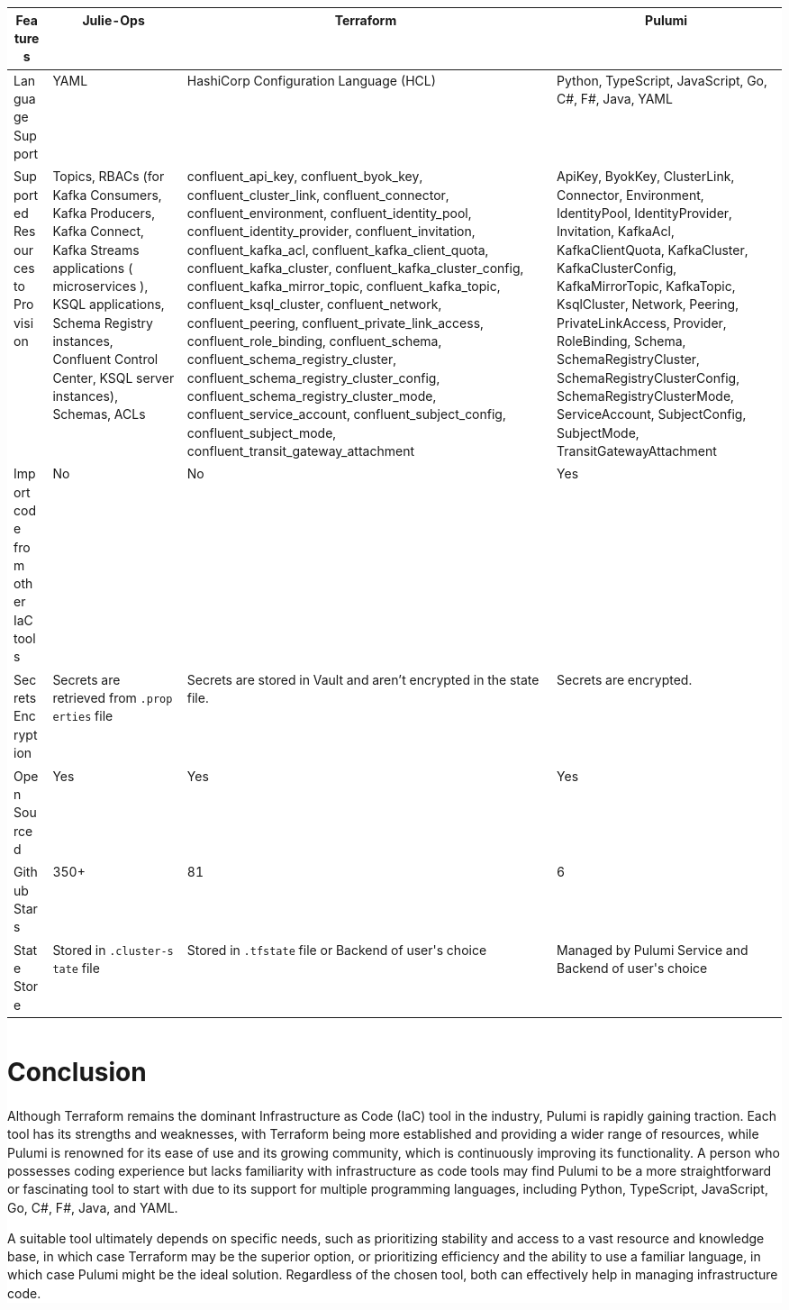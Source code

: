 | Features | Julie-Ops | Terraform | Pulumi |
| -------- | --------- | -------- | -------- |
| Language Support | YAML | HashiCorp Configuration Language (HCL) |Python, TypeScript, JavaScript, Go, C#, F#, Java, YAML |
| Supported Resources to Provision | Topics, RBACs (for Kafka Consumers, Kafka Producers, Kafka Connect, Kafka Streams applications ( microservices ), KSQL applications, Schema Registry instances, Confluent Control Center, KSQL server instances), Schemas, ACLs | confluent_api_key, confluent_byok_key, confluent_cluster_link, confluent_connector, confluent_environment, confluent_identity_pool, confluent_identity_provider, confluent_invitation, confluent_kafka_acl, confluent_kafka_client_quota, confluent_kafka_cluster, confluent_kafka_cluster_config, confluent_kafka_mirror_topic, confluent_kafka_topic, confluent_ksql_cluster, confluent_network, confluent_peering, confluent_private_link_access, confluent_role_binding, confluent_schema, confluent_schema_registry_cluster, confluent_schema_registry_cluster_config, confluent_schema_registry_cluster_mode, confluent_service_account, confluent_subject_config, confluent_subject_mode, confluent_transit_gateway_attachment | ApiKey, ByokKey, ClusterLink, Connector, Environment, IdentityPool, IdentityProvider, Invitation, KafkaAcl, KafkaClientQuota, KafkaCluster, KafkaClusterConfig, KafkaMirrorTopic, KafkaTopic, KsqlCluster, Network, Peering, PrivateLinkAccess, Provider, RoleBinding, Schema, SchemaRegistryCluster, SchemaRegistryClusterConfig, SchemaRegistryClusterMode, ServiceAccount, SubjectConfig, SubjectMode,  TransitGatewayAttachment |
| Import code from other IaC tools | No | No | Yes |
| Secrets Encryption | Secrets are retrieved from `.properties` file | Secrets are stored in Vault and aren’t encrypted in the state file. | Secrets are encrypted. |
| Open Sourced | Yes | Yes | Yes |
| Github Stars | 350+ | 81 | 6 |
| State Store | Stored in `.cluster-state` file | Stored in `.tfstate` file or Backend of user's choice | Managed by Pulumi Service and Backend of user's choice |

# Conclusion

Although Terraform remains the dominant Infrastructure as Code (IaC) tool in the industry, Pulumi is rapidly gaining traction. Each tool has its strengths and weaknesses, with Terraform being more established and providing a wider range of resources, while Pulumi is renowned for its ease of use and its growing community, which is continuously improving its functionality. A person who possesses coding experience but lacks familiarity with infrastructure as code tools may find Pulumi to be a more straightforward or fascinating tool to start with due to its support for multiple programming languages, including Python, TypeScript, JavaScript, Go, C#, F#, Java, and YAML.

A suitable tool ultimately depends on specific needs, such as prioritizing stability and access to a vast resource and knowledge base, in which case Terraform may be the superior option, or prioritizing efficiency and the ability to use a familiar language, in which case Pulumi might be the ideal solution. Regardless of the chosen tool, both can effectively help in managing infrastructure code.

